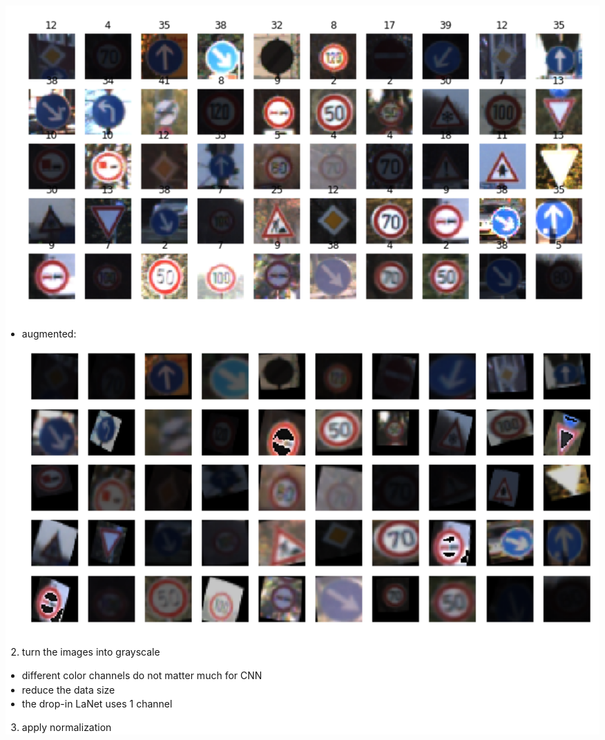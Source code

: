    ![original images](assets/original.png) 
   
   - augmented:
   ![augmented images](assets/augmented.png)

2. turn the images into grayscale
  - different color channels do not matter much for CNN
  - reduce the data size
  - the drop-in LaNet uses 1 channel
3. apply normalization
